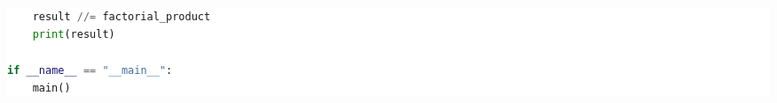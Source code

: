 ```python
    result //= factorial_product
    print(result)

if __name__ == "__main__":
    main()
```
